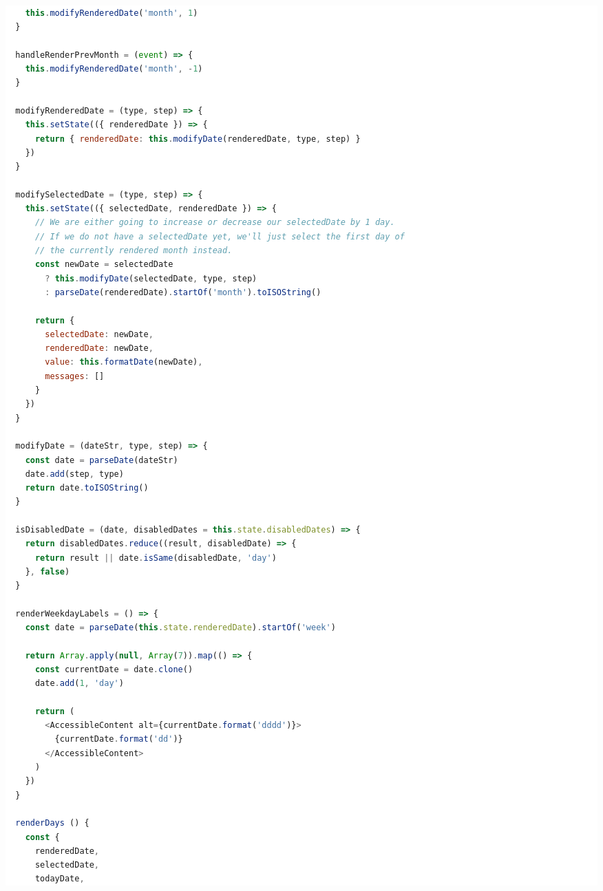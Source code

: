 ```javascript
    this.modifyRenderedDate('month', 1)
  }

  handleRenderPrevMonth = (event) => {
    this.modifyRenderedDate('month', -1)
  }

  modifyRenderedDate = (type, step) => {
    this.setState(({ renderedDate }) => {
      return { renderedDate: this.modifyDate(renderedDate, type, step) }
    })
  }

  modifySelectedDate = (type, step) => {
    this.setState(({ selectedDate, renderedDate }) => {
      // We are either going to increase or decrease our selectedDate by 1 day.
      // If we do not have a selectedDate yet, we'll just select the first day of
      // the currently rendered month instead.
      const newDate = selectedDate
        ? this.modifyDate(selectedDate, type, step)
        : parseDate(renderedDate).startOf('month').toISOString()

      return {
        selectedDate: newDate,
        renderedDate: newDate,
        value: this.formatDate(newDate),
        messages: []
      }
    })
  }

  modifyDate = (dateStr, type, step) => {
    const date = parseDate(dateStr)
    date.add(step, type)
    return date.toISOString()
  }

  isDisabledDate = (date, disabledDates = this.state.disabledDates) => {
    return disabledDates.reduce((result, disabledDate) => {
      return result || date.isSame(disabledDate, 'day')
    }, false)
  }

  renderWeekdayLabels = () => {
    const date = parseDate(this.state.renderedDate).startOf('week')

    return Array.apply(null, Array(7)).map(() => {
      const currentDate = date.clone()
      date.add(1, 'day')

      return (
        <AccessibleContent alt={currentDate.format('dddd')}>
          {currentDate.format('dd')}
        </AccessibleContent>
      )
    })
  }

  renderDays () {
    const {
      renderedDate,
      selectedDate,
      todayDate,
```